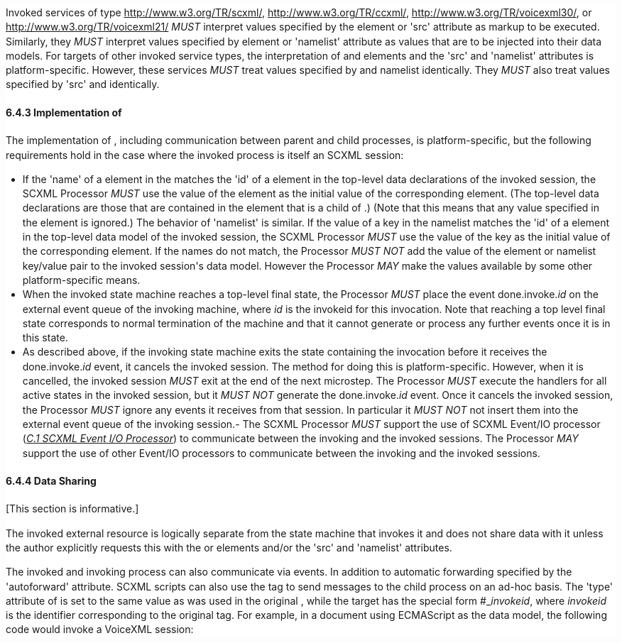 Invoked services of type http://www.w3.org/TR/scxml/, http://www.w3.org/TR/ccxml/, http://www.w3.org/TR/voicexml30/, or http://www.w3.org/TR/voicexml21/ _MUST_ interpret values specified by the <content> element or 'src' attribute as markup to be executed. Similarly, they _MUST_ interpret values specified by <param> element or 'namelist' attribute as values that are to be injected into their data models. For targets of other invoked service types, the interpretation of <param> and <content> elements and the 'src' and 'namelist' attributes is platform-specific. However, these services _MUST_ treat values specified by <param> and namelist identically. They _MUST_ also treat values specified by 'src' and <content> identically.

#### 6.4.3 Implementation of <invoke>

The implementation of <invoke>, including communication between parent and child processes, is platform-specific, but the following requirements hold in the case where the invoked process is itself an SCXML session:

- If the 'name' of a <param> element in the <invoke> matches the 'id' of a <data> element in the top-level data declarations of the invoked session, the SCXML Processor _MUST_ use the value of the <param> element as the initial value of the corresponding <data> element. (The top-level data declarations are those that are contained in the <datamodel> element that is a child of <scxml>.) (Note that this means that any value specified in the <data> element is ignored.) The behavior of 'namelist' is similar. If the value of a key in the namelist matches the 'id' of a <data> element in the top-level data model of the invoked session, the SCXML Processor _MUST_ use the value of the key as the initial value of the corresponding <data> element. If the names do not match, the Processor _MUST NOT_ add the value of the <param> element or namelist key/value pair to the invoked session's data model. However the Processor _MAY_ make the values available by some other platform-specific means.
- When the invoked state machine reaches a top-level final state, the Processor _MUST_ place the event done.invoke._id_ on the external event queue of the invoking machine, where _id_ is the invokeid for this invocation. Note that reaching a top level final state corresponds to normal termination of the machine and that it cannot generate or process any further events once it is in this state.
- As described above, if the invoking state machine exits the state containing the invocation before it receives the done.invoke._id_ event, it cancels the invoked session. The method for doing this is platform-specific. However, when it is cancelled, the invoked session _MUST_ exit at the end of the next microstep. The Processor _MUST_ execute the <onexit> handlers for all active states in the invoked session, but it _MUST NOT_ generate the done.invoke._id_ event. Once it cancels the invoked session, the Processor _MUST_ ignore any events it receives from that session. In particular it _MUST NOT_ not insert them into the external event queue of the invoking session.- The SCXML Processor _MUST_ support the use of SCXML Event/IO processor ([_C.1 SCXML Event I/O Processor_](https://www.w3.org/TR/scxml/#SCXMLEventProcessor)) to communicate between the invoking and the invoked sessions. The Processor _MAY_ support the use of other Event/IO processors to communicate between the invoking and the invoked sessions.

#### 6.4.4 Data Sharing

\[This section is informative.\]

The invoked external resource is logically separate from the state machine that invokes it and does not share data with it unless the author explicitly requests this with the <param> or <content> elements and/or the 'src' and 'namelist' attributes.

The invoked and invoking process can also communicate via events. In addition to automatic forwarding specified by the 'autoforward' attribute. SCXML scripts can also use the <send> tag to send messages to the child process on an ad-hoc basis. The 'type' attribute of <send> is set to the same value as was used in the original <invoke>, while the target has the special form #\__invokeid_, where _invokeid_ is the identifier corresponding to the original <invoke> tag. For example, in a document using ECMAScript as the data model, the following code would invoke a VoiceXML session:

